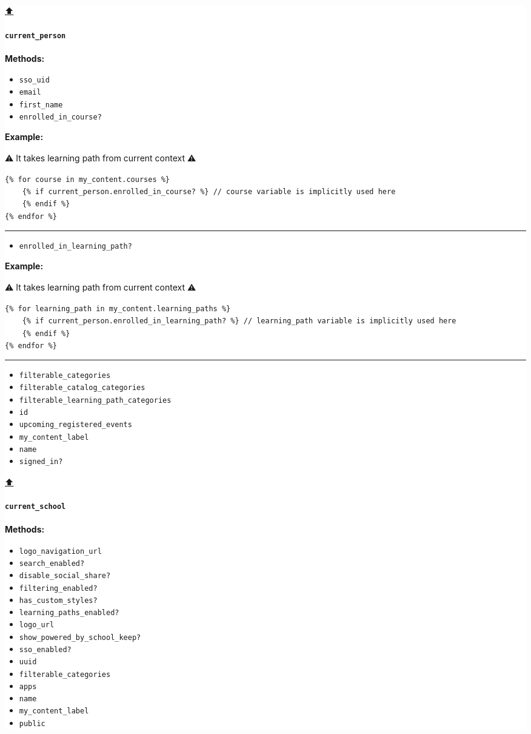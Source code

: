 [:arrow_up:](#table-of-contents)

#### `current_person`

**Methods:**
* `sso_uid`
* `email`
* `first_name`
* `enrolled_in_course?`

**Example:**

:warning: It takes learning path from current context :warning:
```
{% for course in my_content.courses %}
    {% if current_person.enrolled_in_course? %} // course variable is implicitly used here
    {% endif %}
{% endfor %}
```
---
* `enrolled_in_learning_path?`

**Example:**

:warning: It takes learning path from current context :warning:
```
{% for learning_path in my_content.learning_paths %}
    {% if current_person.enrolled_in_learning_path? %} // learning_path variable is implicitly used here
    {% endif %}
{% endfor %}
```
---
* `filterable_categories`
* `filterable_catalog_categories`
* `filterable_learning_path_categories`
* `id`
* `upcoming_registered_events`
* `my_content_label`
* `name`
* `signed_in?`

[:arrow_up:](#table-of-contents)

#### `current_school`

**Methods:**
* `logo_navigation_url`
* `search_enabled?`
* `disable_social_share?`
* `filtering_enabled?`
* `has_custom_styles?`
* `learning_paths_enabled?`
* `logo_url`
* `show_powered_by_school_keep?`
* `sso_enabled?`
* `uuid`
* `filterable_categories`
* `apps`
* `name`
* `my_content_label`
* `public`

